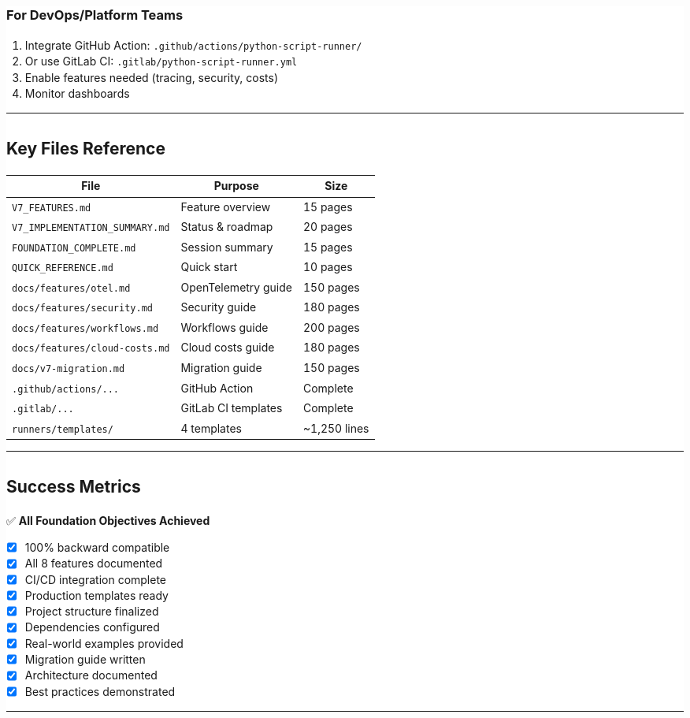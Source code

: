 ### For DevOps/Platform Teams
1. Integrate GitHub Action: `.github/actions/python-script-runner/`
2. Or use GitLab CI: `.gitlab/python-script-runner.yml`
3. Enable features needed (tracing, security, costs)
4. Monitor dashboards

---

## Key Files Reference

| File | Purpose | Size |
|------|---------|------|
| `V7_FEATURES.md` | Feature overview | 15 pages |
| `V7_IMPLEMENTATION_SUMMARY.md` | Status & roadmap | 20 pages |
| `FOUNDATION_COMPLETE.md` | Session summary | 15 pages |
| `QUICK_REFERENCE.md` | Quick start | 10 pages |
| `docs/features/otel.md` | OpenTelemetry guide | 150 pages |
| `docs/features/security.md` | Security guide | 180 pages |
| `docs/features/workflows.md` | Workflows guide | 200 pages |
| `docs/features/cloud-costs.md` | Cloud costs guide | 180 pages |
| `docs/v7-migration.md` | Migration guide | 150 pages |
| `.github/actions/...` | GitHub Action | Complete |
| `.gitlab/...` | GitLab CI templates | Complete |
| `runners/templates/` | 4 templates | ~1,250 lines |

---

## Success Metrics

✅ **All Foundation Objectives Achieved**

- [x] 100% backward compatible
- [x] All 8 features documented
- [x] CI/CD integration complete
- [x] Production templates ready
- [x] Project structure finalized
- [x] Dependencies configured
- [x] Real-world examples provided
- [x] Migration guide written
- [x] Architecture documented
- [x] Best practices demonstrated

---
